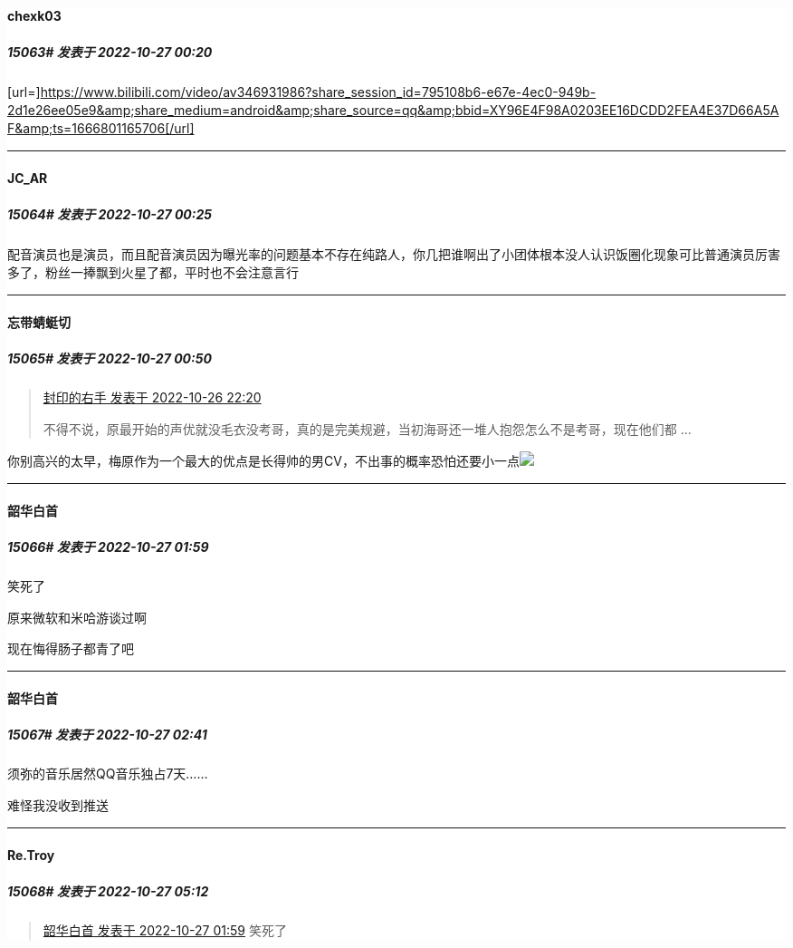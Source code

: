 ####  chexk03  
##### 15063#       发表于 2022-10-27 00:20

[url=]https://www.bilibili.com/video/av346931986?share_session_id=795108b6-e67e-4ec0-949b-2d1e26ee05e9&amp;share_medium=android&amp;share_source=qq&amp;bbid=XY96E4F98A0203EE16DCDD2FEA4E37D66A5AF&amp;ts=1666801165706[/url]



*****

####  JC_AR  
##### 15064#       发表于 2022-10-27 00:25

配音演员也是演员，而且配音演员因为曝光率的问题基本不存在纯路人，你几把谁啊出了小团体根本没人认识饭圈化现象可比普通演员厉害多了，粉丝一捧飘到火星了都，平时也不会注意言行



*****

####  忘带蜻蜓切  
##### 15065#       发表于 2022-10-27 00:50

<blockquote><a href="httphttps://bbs.saraba1st.com/2b/forum.php?mod=redirect&amp;goto=findpost&amp;pid=58118489&amp;ptid=2089020" target="_blank">封印的右手 发表于 2022-10-26 22:20</a>

不得不说，原最开始的声优就没毛衣没考哥，真的是完美规避，当初海哥还一堆人抱怨怎么不是考哥，现在他们都 ...</blockquote>
你别高兴的太早，梅原作为一个最大的优点是长得帅的男CV，不出事的概率恐怕还要小一点<img src="https://static.saraba1st.com/image/smiley/face2017/066.png" referrerpolicy="no-referrer">



*****

####  韶华白首  
##### 15066#       发表于 2022-10-27 01:59

笑死了

原来微软和米哈游谈过啊

现在悔得肠子都青了吧

*****

####  韶华白首  
##### 15067#       发表于 2022-10-27 02:41

须弥的音乐居然QQ音乐独占7天……

难怪我没收到推送

*****

####  Re.Troy  
##### 15068#       发表于 2022-10-27 05:12

<blockquote><a href="httphttps://bbs.saraba1st.com/2b/forum.php?mod=redirect&amp;goto=findpost&amp;pid=58121113&amp;ptid=2089020" target="_blank">韶华白首 发表于 2022-10-27 01:59</a>
笑死了
